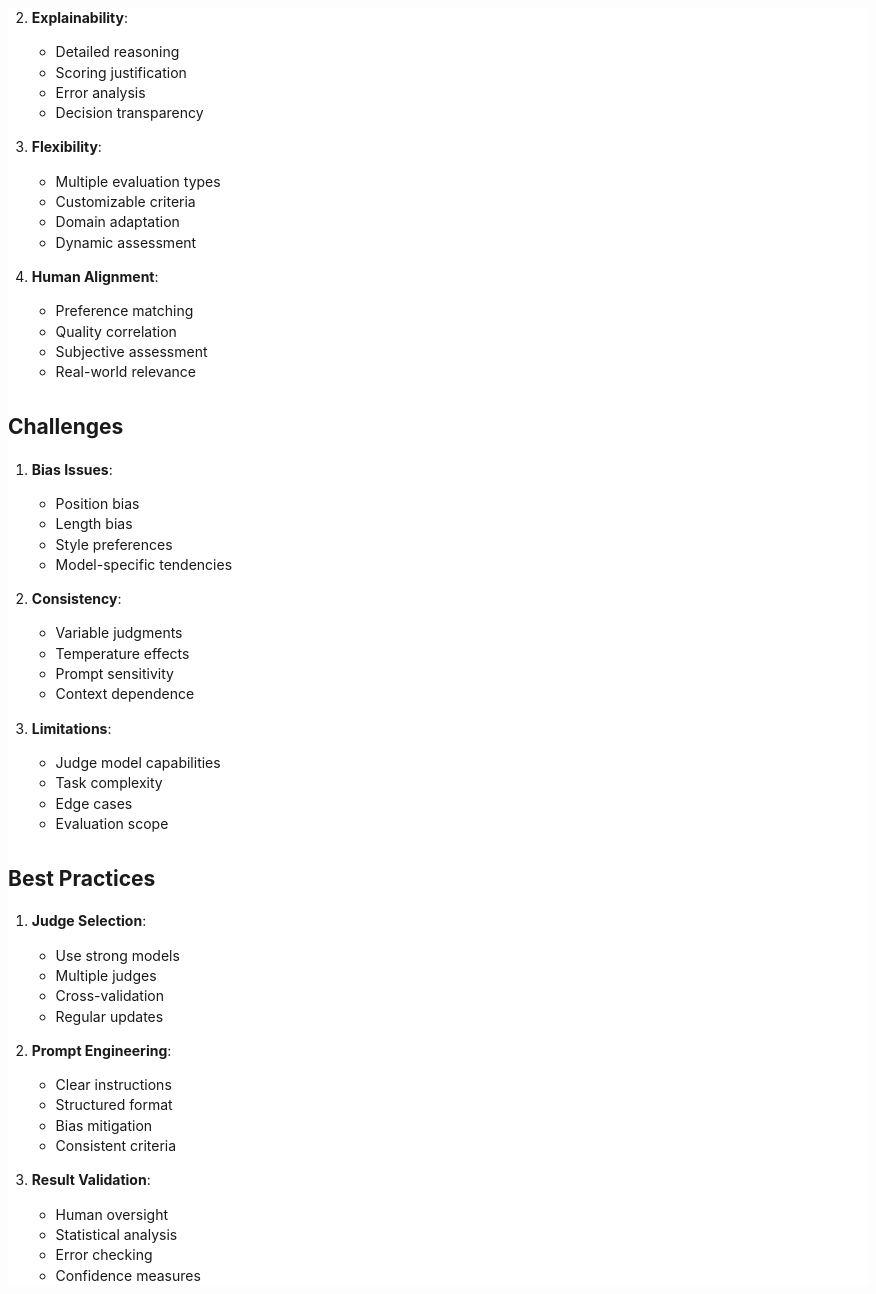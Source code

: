 2. **Explainability**:
   - Detailed reasoning
   - Scoring justification
   - Error analysis
   - Decision transparency

3. **Flexibility**:
   - Multiple evaluation types
   - Customizable criteria
   - Domain adaptation
   - Dynamic assessment

4. **Human Alignment**:
   - Preference matching
   - Quality correlation
   - Subjective assessment
   - Real-world relevance

## Challenges

1. **Bias Issues**:
   - Position bias
   - Length bias
   - Style preferences
   - Model-specific tendencies

2. **Consistency**:
   - Variable judgments
   - Temperature effects
   - Prompt sensitivity
   - Context dependence

3. **Limitations**:
   - Judge model capabilities
   - Task complexity
   - Edge cases
   - Evaluation scope

## Best Practices

1. **Judge Selection**:
   - Use strong models
   - Multiple judges
   - Cross-validation
   - Regular updates

2. **Prompt Engineering**:
   - Clear instructions
   - Structured format
   - Bias mitigation
   - Consistent criteria

3. **Result Validation**:
   - Human oversight
   - Statistical analysis
   - Error checking
   - Confidence measures
